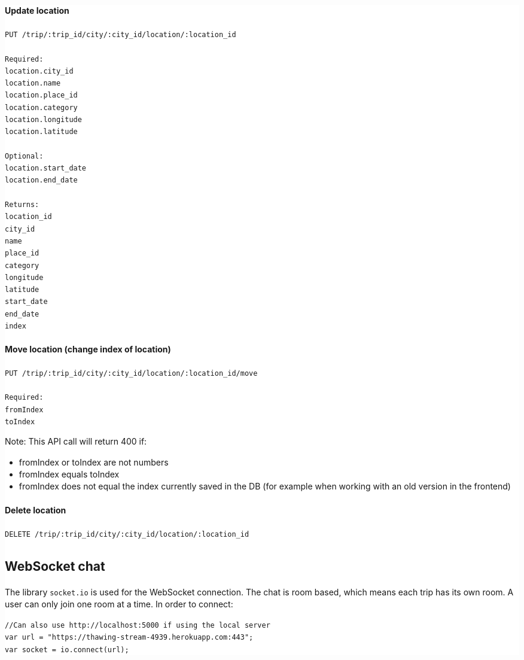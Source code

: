 #### <a name="updateLocation"></a>Update location
```
PUT /trip/:trip_id/city/:city_id/location/:location_id

Required:
location.city_id
location.name
location.place_id
location.category
location.longitude
location.latitude

Optional:
location.start_date
location.end_date

Returns:
location_id
city_id
name
place_id
category
longitude
latitude
start_date
end_date
index
```

#### <a name="moveLocation"></a>Move location (change index of location)
```
PUT /trip/:trip_id/city/:city_id/location/:location_id/move

Required:
fromIndex
toIndex
```

Note: This API call will return 400 if:
- fromIndex or toIndex are not numbers
- fromIndex equals toIndex
- fromIndex does not equal the index currently saved in the DB (for example when working with an old version in the frontend)

#### <a name="deleteLocation"></a>Delete location
```
DELETE /trip/:trip_id/city/:city_id/location/:location_id
```



## <a name="websocketChat"></a>WebSocket chat
The library `socket.io` is used for the WebSocket connection. The chat is room based, which means each trip has its own room. A user can only join one room at a time. In order to connect:
```
//Can also use http://localhost:5000 if using the local server
var url = "https://thawing-stream-4939.herokuapp.com:443"; 
var socket = io.connect(url);
```

